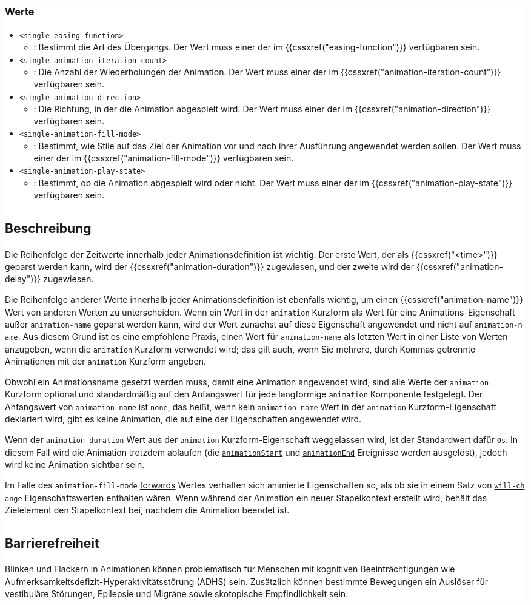 ### Werte

- `<single-easing-function>`
  - : Bestimmt die Art des Übergangs. Der Wert muss einer der im {{cssxref("easing-function")}} verfügbaren sein.
- `<single-animation-iteration-count>`
  - : Die Anzahl der Wiederholungen der Animation. Der Wert muss einer der im {{cssxref("animation-iteration-count")}} verfügbaren sein.
- `<single-animation-direction>`
  - : Die Richtung, in der die Animation abgespielt wird. Der Wert muss einer der im {{cssxref("animation-direction")}} verfügbaren sein.
- `<single-animation-fill-mode>`
  - : Bestimmt, wie Stile auf das Ziel der Animation vor und nach ihrer Ausführung angewendet werden sollen. Der Wert muss einer der im {{cssxref("animation-fill-mode")}} verfügbaren sein.
- `<single-animation-play-state>`
  - : Bestimmt, ob die Animation abgespielt wird oder nicht. Der Wert muss einer der im {{cssxref("animation-play-state")}} verfügbaren sein.

## Beschreibung

Die Reihenfolge der Zeitwerte innerhalb jeder Animationsdefinition ist wichtig: Der erste Wert, der als {{cssxref("&lt;time&gt;")}} geparst werden kann, wird der {{cssxref("animation-duration")}} zugewiesen, und der zweite wird der {{cssxref("animation-delay")}} zugewiesen.

Die Reihenfolge anderer Werte innerhalb jeder Animationsdefinition ist ebenfalls wichtig, um einen {{cssxref("animation-name")}} Wert von anderen Werten zu unterscheiden. Wenn ein Wert in der `animation` Kurzform als Wert für eine Animations-Eigenschaft außer `animation-name` geparst werden kann, wird der Wert zunächst auf diese Eigenschaft angewendet und nicht auf `animation-name`. Aus diesem Grund ist es eine empfohlene Praxis, einen Wert für `animation-name` als letzten Wert in einer Liste von Werten anzugeben, wenn die `animation` Kurzform verwendet wird; das gilt auch, wenn Sie mehrere, durch Kommas getrennte Animationen mit der `animation` Kurzform angeben.

Obwohl ein Animationsname gesetzt werden muss, damit eine Animation angewendet wird, sind alle Werte der `animation` Kurzform optional und standardmäßig auf den Anfangswert für jede langformige `animation` Komponente festgelegt. Der Anfangswert von `animation-name` ist `none`, das heißt, wenn kein `animation-name` Wert in der `animation` Kurzform-Eigenschaft deklariert wird, gibt es keine Animation, die auf eine der Eigenschaften angewendet wird.

Wenn der `animation-duration` Wert aus der `animation` Kurzform-Eigenschaft weggelassen wird, ist der Standardwert dafür `0s`. In diesem Fall wird die Animation trotzdem ablaufen (die [`animationStart`](/de/docs/Web/API/Element/animationstart_event) und [`animationEnd`](/de/docs/Web/API/Element/animationend_event) Ereignisse werden ausgelöst), jedoch wird keine Animation sichtbar sein.

Im Falle des `animation-fill-mode` [forwards](/de/docs/Web/CSS/animation-fill-mode#forwards) Wertes verhalten sich animierte Eigenschaften so, als ob sie in einem Satz von [`will-change`](/de/docs/Web/CSS/will-change) Eigenschaftswerten enthalten wären. Wenn während der Animation ein neuer Stapelkontext erstellt wird, behält das Zielelement den Stapelkontext bei, nachdem die Animation beendet ist.

## Barrierefreiheit

Blinken und Flackern in Animationen können problematisch für Menschen mit kognitiven Beeinträchtigungen wie Aufmerksamkeitsdefizit-Hyperaktivitätsstörung (ADHS) sein. Zusätzlich können bestimmte Bewegungen ein Auslöser für vestibuläre Störungen, Epilepsie und Migräne sowie skotopische Empfindlichkeit sein.
